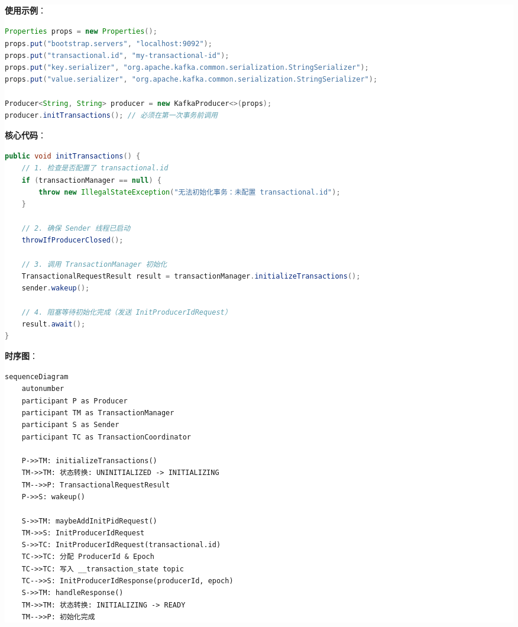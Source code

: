 **使用示例**：

```java
Properties props = new Properties();
props.put("bootstrap.servers", "localhost:9092");
props.put("transactional.id", "my-transactional-id");
props.put("key.serializer", "org.apache.kafka.common.serialization.StringSerializer");
props.put("value.serializer", "org.apache.kafka.common.serialization.StringSerializer");

Producer<String, String> producer = new KafkaProducer<>(props);
producer.initTransactions(); // 必须在第一次事务前调用
```

**核心代码**：

```java
public void initTransactions() {
    // 1. 检查是否配置了 transactional.id
    if (transactionManager == null) {
        throw new IllegalStateException("无法初始化事务：未配置 transactional.id");
    }
    
    // 2. 确保 Sender 线程已启动
    throwIfProducerClosed();
    
    // 3. 调用 TransactionManager 初始化
    TransactionalRequestResult result = transactionManager.initializeTransactions();
    sender.wakeup();
    
    // 4. 阻塞等待初始化完成（发送 InitProducerIdRequest）
    result.await();
}
```

**时序图**：

```mermaid
sequenceDiagram
    autonumber
    participant P as Producer
    participant TM as TransactionManager
    participant S as Sender
    participant TC as TransactionCoordinator

    P->>TM: initializeTransactions()
    TM->>TM: 状态转换: UNINITIALIZED -> INITIALIZING
    TM-->>P: TransactionalRequestResult
    P->>S: wakeup()
    
    S->>TM: maybeAddInitPidRequest()
    TM->>S: InitProducerIdRequest
    S->>TC: InitProducerIdRequest(transactional.id)
    TC->>TC: 分配 ProducerId & Epoch
    TC->>TC: 写入 __transaction_state topic
    TC-->>S: InitProducerIdResponse(producerId, epoch)
    S->>TM: handleResponse()
    TM->>TM: 状态转换: INITIALIZING -> READY
    TM-->>P: 初始化完成
```
